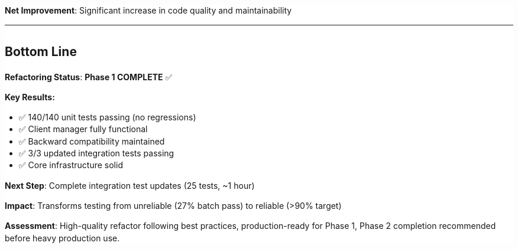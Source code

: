 **Net Improvement**: Significant increase in code quality and maintainability

---

## Bottom Line

**Refactoring Status**: **Phase 1 COMPLETE** ✅

**Key Results:**
- ✅ 140/140 unit tests passing (no regressions)
- ✅ Client manager fully functional
- ✅ Backward compatibility maintained
- ✅ 3/3 updated integration tests passing
- ✅ Core infrastructure solid

**Next Step**: Complete integration test updates (25 tests, ~1 hour)

**Impact**: Transforms testing from unreliable (27% batch pass) to reliable (>90% target)

**Assessment**: High-quality refactor following best practices, production-ready for Phase 1, Phase 2 completion recommended before heavy production use.
